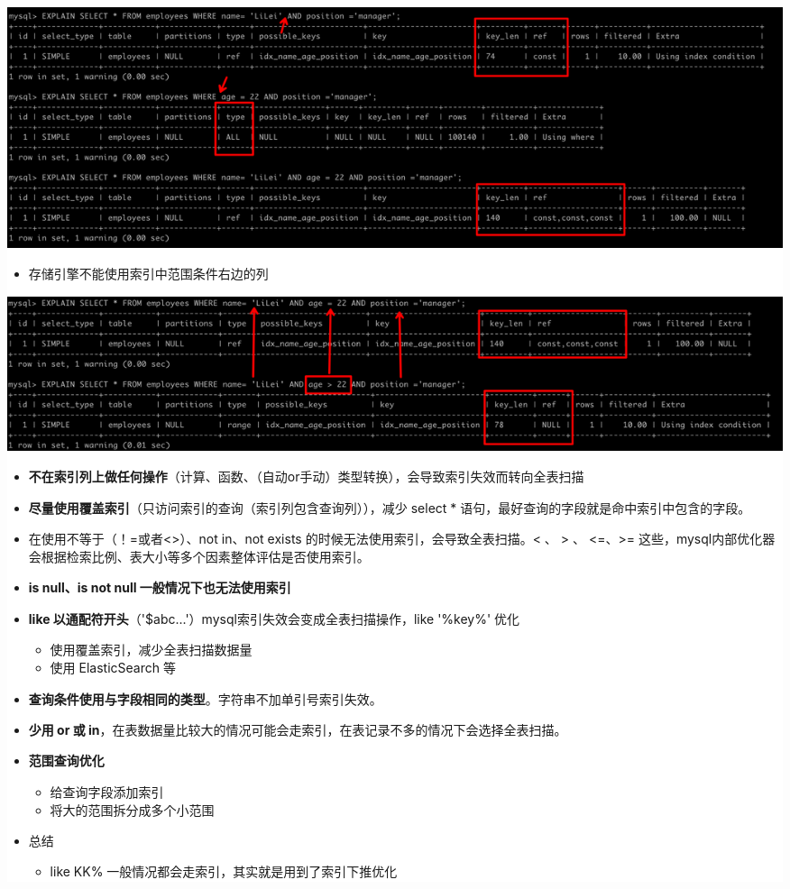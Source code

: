   ![image-20230417201724892](./../../resources/image/mysql/explain-5.png)

  - 存储引擎不能使用索引中范围条件右边的列

  ![image-20230417201533317](./../../resources/image/mysql/explain-4.png)

- **不在索引列上做任何操作**（计算、函数、（自动or手动）类型转换），会导致索引失效而转向全表扫描

- **尽量使用覆盖索引**（只访问索引的查询（索引列包含查询列）），减少 select * 语句，最好查询的字段就是命中索引中包含的字段。
- 在使用不等于（！=或者<>）、not in、not exists 的时候无法使用索引，会导致全表扫描。< 、 > 、 <=、>= 这些，mysql内部优化器会根据检索比例、表大小等多个因素整体评估是否使用索引。
- **is null、is not null 一般情况下也无法使用索引**
- **like 以通配符开头**（'$abc...'）mysql索引失效会变成全表扫描操作，like '%key%' 优化
  - 使用覆盖索引，减少全表扫描数据量
  - 使用 ElasticSearch 等
- **查询条件使用与字段相同的类型**。字符串不加单引号索引失效。
- **少用 or 或 in**，在表数据量比较大的情况可能会走索引，在表记录不多的情况下会选择全表扫描。
- **范围查询优化**
  - 给查询字段添加索引
  - 将大的范围拆分成多个小范围

- 总结
  - like KK% 一般情况都会走索引，其实就是用到了索引下推优化
